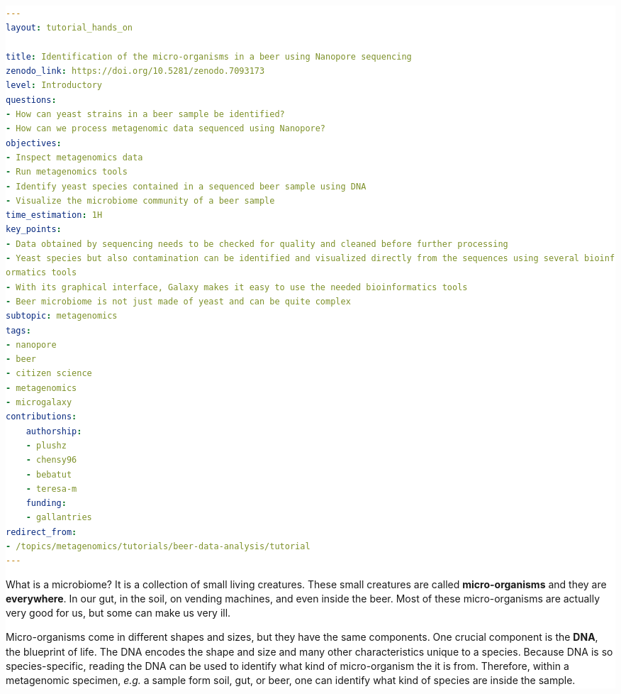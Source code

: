 ```yaml
---
layout: tutorial_hands_on

title: Identification of the micro-organisms in a beer using Nanopore sequencing
zenodo_link: https://doi.org/10.5281/zenodo.7093173
level: Introductory
questions:
- How can yeast strains in a beer sample be identified?
- How can we process metagenomic data sequenced using Nanopore?
objectives:
- Inspect metagenomics data
- Run metagenomics tools
- Identify yeast species contained in a sequenced beer sample using DNA
- Visualize the microbiome community of a beer sample
time_estimation: 1H
key_points:
- Data obtained by sequencing needs to be checked for quality and cleaned before further processing
- Yeast species but also contamination can be identified and visualized directly from the sequences using several bioinformatics tools
- With its graphical interface, Galaxy makes it easy to use the needed bioinformatics tools
- Beer microbiome is not just made of yeast and can be quite complex
subtopic: metagenomics
tags:
- nanopore
- beer
- citizen science
- metagenomics
- microgalaxy
contributions:
    authorship:
    - plushz
    - chensy96
    - bebatut
    - teresa-m
    funding:
    - gallantries
redirect_from:
- /topics/metagenomics/tutorials/beer-data-analysis/tutorial
---
```



What is a microbiome? It is a collection of small living creatures.
These small creatures are called **micro-organisms** and they are **everywhere**. In our gut,
in the soil, on vending machines, and even inside the beer. Most of these micro-organisms are
actually very good for us, but some can make us very ill.

Micro-organisms come in different shapes and sizes, but they have the same components.
One crucial component is the **DNA**, the blueprint of life. The DNA encodes the
shape and size and many other characteristics unique to a species. Because DNA is so species-specific,
reading the DNA can be used to identify what kind of micro-organism
the it is from. Therefore, within a metagenomic specimen, *e.g.* a sample form soil, gut,
or beer, one can identify what kind of species are inside the sample.
